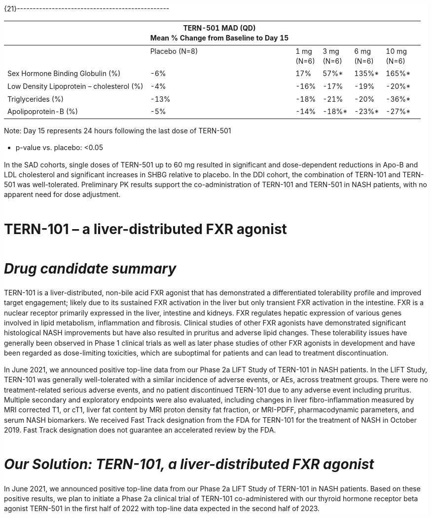 {21}------------------------------------------------

|                                           | TERN-501 MAD (QD)<br>Mean % Change from Baseline to Day 15 |               |               |               |                |  |
|-------------------------------------------|------------------------------------------------------------|---------------|---------------|---------------|----------------|--|
|                                           | Placebo (N=8)                                              | 1 mg<br>(N=6) | 3 mg<br>(N=6) | 6 mg<br>(N=6) | 10 mg<br>(N=6) |  |
| Sex Hormone Binding Globulin (%)          | -6%                                                        | 17%           | 57%*          | 135%*         | 165%*          |  |
| Low Density Lipoprotein – cholesterol (%) | -4%                                                        | -16%          | -17%          | -19%          | -20%*          |  |
| Triglycerides (%)                         | -13%                                                       | -18%          | -21%          | -20%          | -36%*          |  |
| Apolipoprotein-B (%)                      | -5%                                                        | -14%          | -18%*         | -23%*         | -27%*          |  |

Note: Day 15 represents 24 hours following the last dose of TERN-501

* p-value vs. placebo: <0.05

In the SAD cohorts, single doses of TERN-501 up to 60 mg resulted in significant and dose-dependent reductions in Apo-B and LDL cholesterol and significant increases in SHBG relative to placebo. In the DDI cohort, the combination of TERN-101 and TERN-501 was well-tolerated. Preliminary PK results support the co-administration of TERN-101 and TERN-501 in NASH patients, with no apparent need for dose adjustment.

# **TERN-101 – a liver-distributed FXR agonist**

# *Drug candidate summary*

TERN-101 is a liver-distributed, non-bile acid FXR agonist that has demonstrated a differentiated tolerability profile and improved target engagement; likely due to its sustained FXR activation in the liver but only transient FXR activation in the intestine. FXR is a nuclear receptor primarily expressed in the liver, intestine and kidneys. FXR regulates hepatic expression of various genes involved in lipid metabolism, inflammation and fibrosis. Clinical studies of other FXR agonists have demonstrated significant histological NASH improvements but have also resulted in pruritus and adverse lipid changes. These tolerability issues have generally been observed in Phase 1 clinical trials as well as later phase studies of other FXR agonists in development and have been regarded as dose-limiting toxicities, which are suboptimal for patients and can lead to treatment discontinuation.

In June 2021, we announced positive top-line data from our Phase 2a LIFT Study of TERN-101 in NASH patients. In the LIFT Study, TERN-101 was generally well-tolerated with a similar incidence of adverse events, or AEs, across treatment groups. There were no treatment-related serious adverse events, and no patient discontinued TERN-101 due to any adverse event including pruritus. Multiple secondary and exploratory endpoints were also evaluated, including changes in liver fibro-inflammation measured by MRI corrected T1, or cT1, liver fat content by MRI proton density fat fraction, or MRI-PDFF, pharmacodynamic parameters, and serum NASH biomarkers. We received Fast Track designation from the FDA for TERN-101 for the treatment of NASH in October 2019. Fast Track designation does not guarantee an accelerated review by the FDA.

# *Our Solution: TERN-101, a liver-distributed FXR agonist*

In June 2021, we announced positive top-line data from our Phase 2a LIFT Study of TERN-101 in NASH patients. Based on these positive results, we plan to initiate a Phase 2a clinical trial of TERN-101 co-administered with our thyroid hormone receptor beta agonist TERN-501 in the first half of 2022 with top-line data expected in the second half of 2023.
